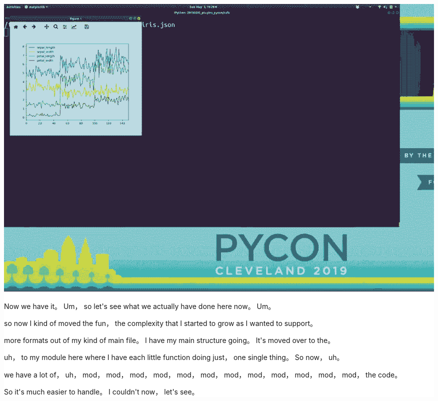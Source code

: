 ![](img/7fc67d00d0d9834c47a466f563a4b7ac_47.png)

 Now we have it。 Um， so let's see what we actually have done here now。 Um。

 so now I kind of moved the fun， the complexity that I started to grow as I wanted to support。

 more formats out of my kind of main file。 I have my main structure going。 It's moved over to the。

 uh， to my module here where I have each little function doing just， one single thing。 So now， uh。

 we have a lot of， uh， mod， mod， mod， mod， mod， mod， mod， mod， mod， mod， mod， mod， the code。

 So it's much easier to handle。 I couldn't now， let's see。


